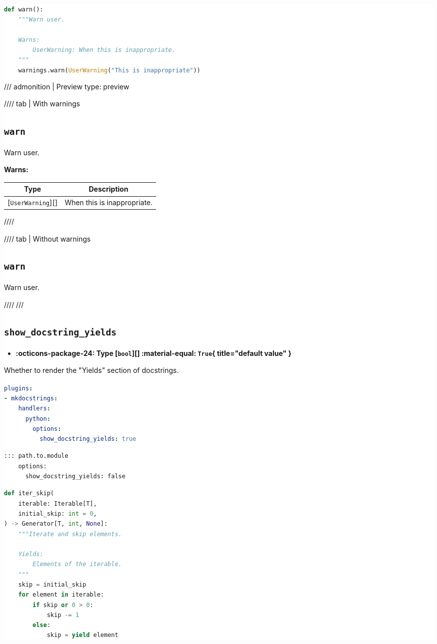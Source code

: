 ```python
def warn():
    """Warn user.

    Warns:
        UserWarning: When this is inappropriate.
    """
    warnings.warn(UserWarning("This is inappropriate"))
```

/// admonition | Preview
    type: preview

//// tab | With warnings
<h2><code>warn</code></h2>
<p>Warn user.</p>
<p><b>Warns:</b></p>

**Type**          | **Description**
----------------- | ---------------
[`UserWarning`][] | When this is inappropriate.
////

//// tab | Without warnings
<h2><code>warn</code></h2>
<p>Warn user.</p>
////
///

## `show_docstring_yields`

- **:octicons-package-24: Type [`bool`][] :material-equal: `True`{ title="default value" }**


Whether to render the "Yields" section of docstrings.

```yaml title="in mkdocs.yml (global configuration)"
plugins:
- mkdocstrings:
    handlers:
      python:
        options:
          show_docstring_yields: true
```

```md title="or in docs/some_page.md (local configuration)"
::: path.to.module
    options:
      show_docstring_yields: false
```

```python
def iter_skip(
    iterable: Iterable[T],
    initial_skip: int = 0,
) -> Generator[T, int, None]:
    """Iterate and skip elements.

    Yields:
        Elements of the iterable.
    """
    skip = initial_skip
    for element in iterable:
        if skip or 0 > 0:
            skip -= 1
        else:
            skip = yield element
```
